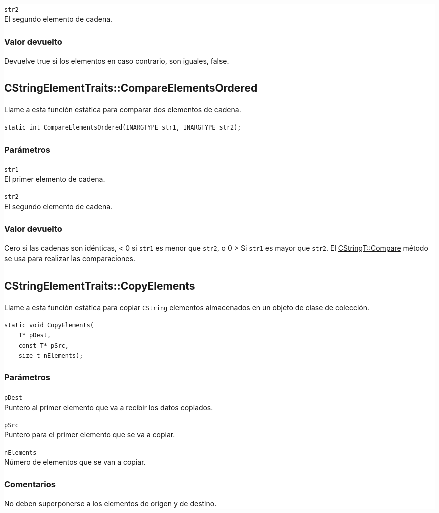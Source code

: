  `str2`  
 El segundo elemento de cadena.  
  
### <a name="return-value"></a>Valor devuelto  
 Devuelve true si los elementos en caso contrario, son iguales, false.  
  
##  <a name="compareelementsordered"></a>CStringElementTraits::CompareElementsOrdered  
 Llame a esta función estática para comparar dos elementos de cadena.  
  
```
static int CompareElementsOrdered(INARGTYPE str1, INARGTYPE str2);
```  
  
### <a name="parameters"></a>Parámetros  
 `str1`  
 El primer elemento de cadena.  
  
 `str2`  
 El segundo elemento de cadena.  
  
### <a name="return-value"></a>Valor devuelto  
 Cero si las cadenas son idénticas, < 0 si `str1` es menor que `str2`, o 0 > Si `str1` es mayor que `str2`. El [CStringT::Compare](../../atl-mfc-shared/reference/cstringt-class.md#compare) método se usa para realizar las comparaciones.  

  
##  <a name="copyelements"></a>CStringElementTraits::CopyElements  
 Llame a esta función estática para copiar `CString` elementos almacenados en un objeto de clase de colección.  
  
```
static void CopyElements(
    T* pDest,
    const T* pSrc,
    size_t nElements);
```  
  
### <a name="parameters"></a>Parámetros  
 `pDest`  
 Puntero al primer elemento que va a recibir los datos copiados.  
  
 `pSrc`  
 Puntero para el primer elemento que se va a copiar.  
  
 `nElements`  
 Número de elementos que se van a copiar.  
  
### <a name="remarks"></a>Comentarios  
 No deben superponerse a los elementos de origen y de destino.  
  